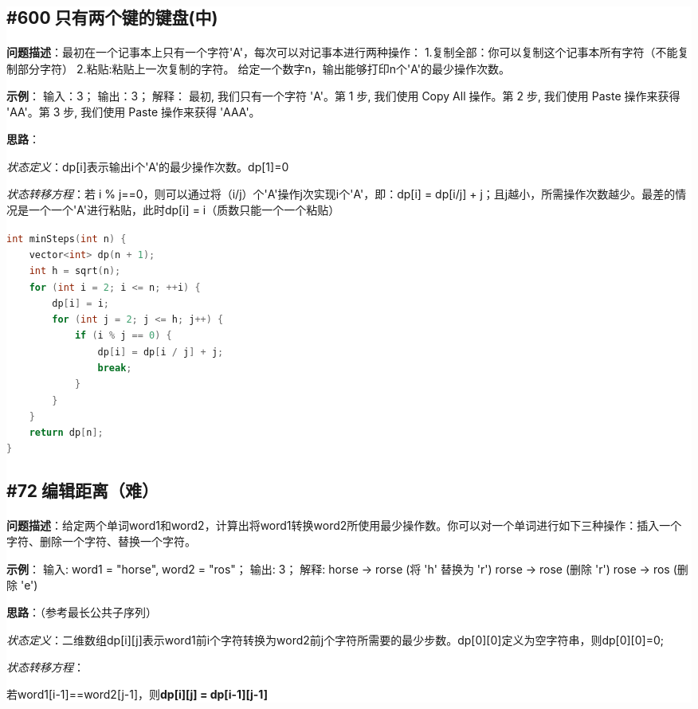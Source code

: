 ## #600 只有两个键的键盘(中)
**问题描述**：最初在一个记事本上只有一个字符'A'，每次可以对记事本进行两种操作：
1.复制全部：你可以复制这个记事本所有字符（不能复制部分字符）
2.粘贴:粘贴上一次复制的字符。
给定一个数字n，输出能够打印n个'A'的最少操作次数。

**示例**：
输入：3；
输出：3；
解释： 最初, 我们只有一个字符 'A'。第 1 步, 我们使用 Copy All 操作。第 2 步, 我们使用 Paste 操作来获得 'AA'。第 3 步, 我们使用 Paste 操作来获得 'AAA'。

**思路**：

*状态定义*：dp[i]表示输出i个'A'的最少操作次数。dp[1]=0

*状态转移方程*：若 i % j==0，则可以通过将（i/j）个'A'操作j次实现i个'A'，即：dp[i] = dp[i/j] + j；且j越小，所需操作次数越少。最差的情况是一个一个'A'进行粘贴，此时dp[i] = i（质数只能一个一个粘贴）

```C++
int minSteps(int n) {
	vector<int> dp(n + 1);
	int h = sqrt(n);
	for (int i = 2; i <= n; ++i) {
		dp[i] = i;
		for (int j = 2; j <= h; j++) {
			if (i % j == 0) {
				dp[i] = dp[i / j] + j;
				break;
			}
		}
	}
	return dp[n];
}
```

## #72 编辑距离（难）
**问题描述**：给定两个单词word1和word2，计算出将word1转换word2所使用最少操作数。你可以对一个单词进行如下三种操作：插入一个字符、删除一个字符、替换一个字符。

**示例**：
输入: word1 = "horse", word2 = "ros"；
输出: 3；
解释: 
horse -> rorse (将 'h' 替换为 'r')
rorse -> rose (删除 'r')
rose -> ros (删除 'e')

**思路**：（参考最长公共子序列）

*状态定义*：二维数组dp[i][j]表示word1前i个字符转换为word2前j个字符所需要的最少步数。dp[0][0]定义为空字符串，则dp[0][0]=0;

*状态转移方程*：

若word1[i-1]==word2[j-1]，则**dp[i][j] = dp[i-1][j-1]**
